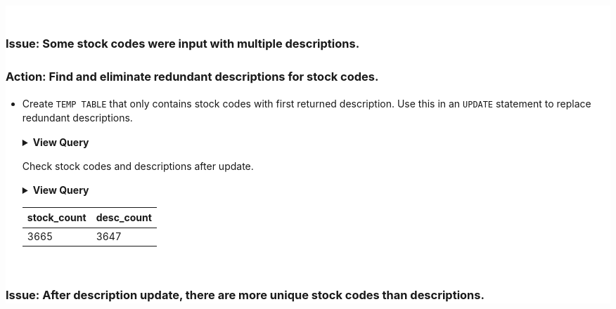 <br> 

### Issue: Some stock codes were input with multiple descriptions.

### Action: Find and eliminate redundant descriptions for stock codes.

- Create `TEMP TABLE` that only contains stock codes with first returned description. Use this in an `UPDATE` statement to replace redundant descriptions.

	<details>
		<summary><strong>View Query</strong></summary><br>

	```sql

	DROP TABLE IF EXISTS unique_stock_desc; 
	CREATE TEMP TABLE unique_stock_desc AS 
		SELECT stock_code, description
		FROM stock_rows
		WHERE rn = 1 
		ORDER BY stock_code

	UPDATE sales_temp 
	SET description	= (
		SELECT usd.description
		FROM unique_stock_desc usd
		WHERE usd.stock_code = sales_temp.stock_code)

	```
	</details>

	Check stock codes and descriptions after update.
	
	<details>
		<summary><strong>View Query</strong></summary><br>

	```sql

	SELECT 
		COUNT(DISTINCT stock_code) AS stock_count, 
		COUNT(DISTINCT description) AS desc_count
	FROM sales_temp

	```
	</details>

	| stock_count | desc_count |
	|-------------|------------|
	| 3665        | 3647       |

<br>

### Issue: After description update, there are more unique stock codes than descriptions.
